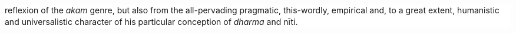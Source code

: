 reflexion of the *akam* genre, but also from the all-pervading pragmatic,
this-wordly, empirical and, to a great extent, humanistic and
universalistic character of his particular conception of *dharma* and
nīti.
